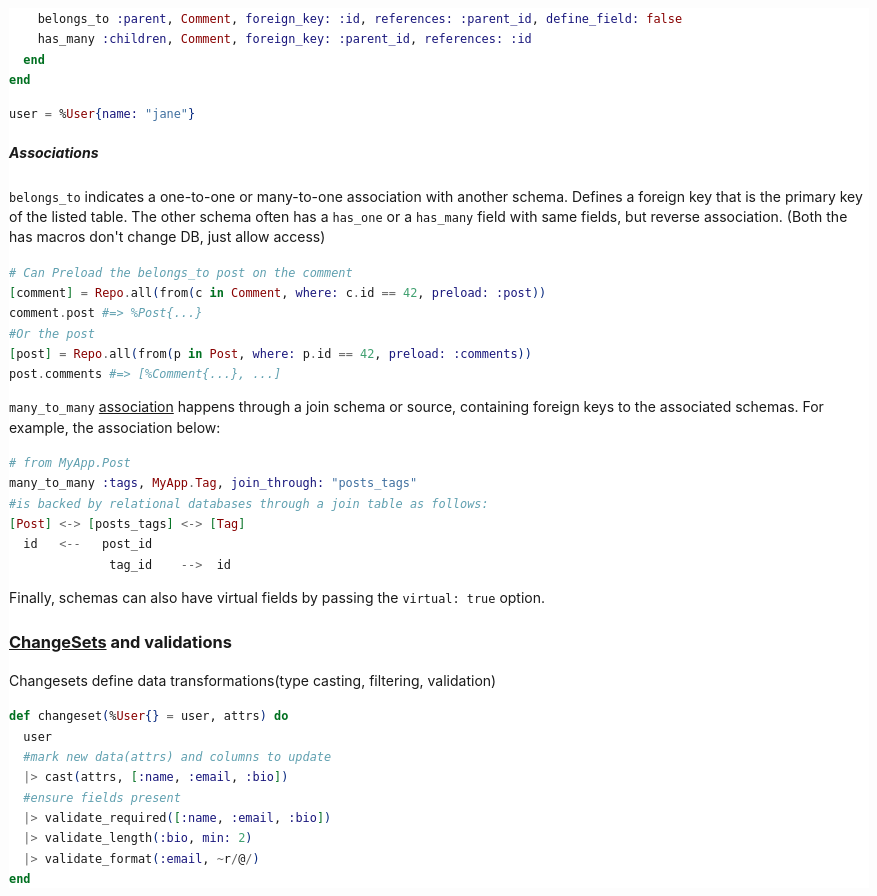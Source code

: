 ```elixir
    belongs_to :parent, Comment, foreign_key: :id, references: :parent_id, define_field: false
    has_many :children, Comment, foreign_key: :parent_id, references: :id
  end
end
```

```elixir
user = %User{name: "jane"}
```

##### Associations

 `belongs_to`  indicates a one-to-one or many-to-one association with another schema. Defines a foreign key that is the primary key of the listed table. The other schema often has a `has_one` or a `has_many` field with same fields, but reverse association. (Both the has macros don't change DB, just allow access)

```elixir
# Can Preload the belongs_to post on the comment 
[comment] = Repo.all(from(c in Comment, where: c.id == 42, preload: :post))
comment.post #=> %Post{...}
#Or the post
[post] = Repo.all(from(p in Post, where: p.id == 42, preload: :comments))
post.comments #=> [%Comment{...}, ...]
```

`many_to_many` [association](https://elixirschool.com/en/lessons/ecto/associations/#many-to-many) happens through a join schema or source, containing foreign keys to the associated schemas. For example, the association below:

```elixir
# from MyApp.Post
many_to_many :tags, MyApp.Tag, join_through: "posts_tags"
#is backed by relational databases through a join table as follows:
[Post] <-> [posts_tags] <-> [Tag]
  id   <--   post_id
              tag_id    -->  id
```

Finally, schemas can also have virtual fields by passing the `virtual: true` option.

### [ChangeSets](https://hexdocs.pm/ecto/Ecto.Changeset.html) and validations

Changesets define data transformations(type casting, filtering, validation)

```elixir
def changeset(%User{} = user, attrs) do
  user
  #mark new data(attrs) and columns to update
  |> cast(attrs, [:name, :email, :bio]) 
  #ensure fields present
  |> validate_required([:name, :email, :bio])
  |> validate_length(:bio, min: 2)
  |> validate_format(:email, ~r/@/)
end
```
